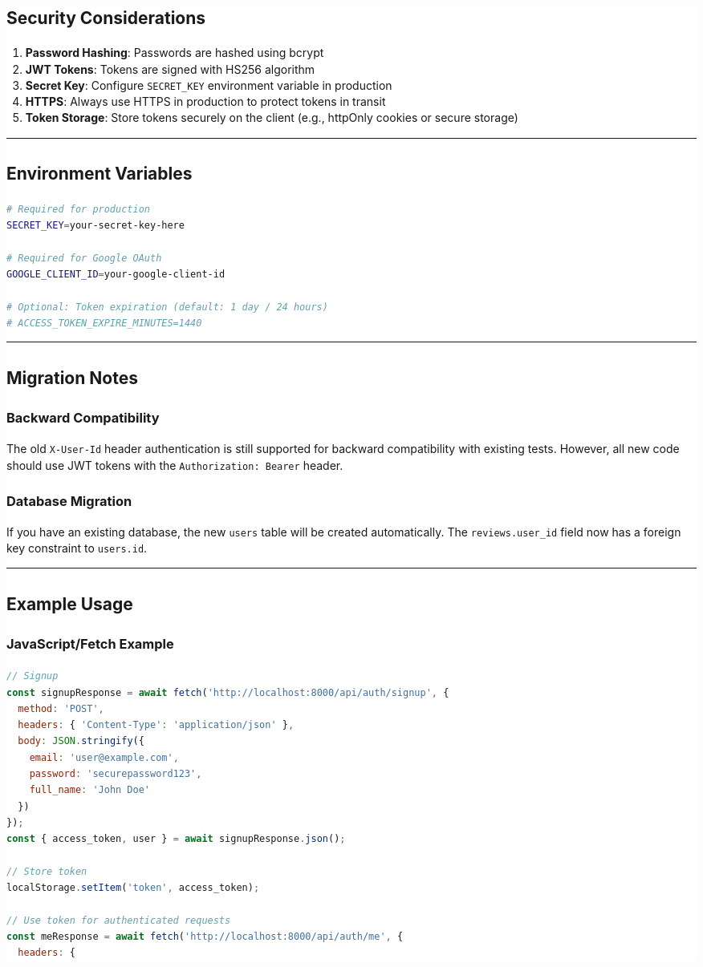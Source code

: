 
## Security Considerations

1. **Password Hashing**: Passwords are hashed using bcrypt
2. **JWT Tokens**: Tokens are signed with HS256 algorithm
3. **Secret Key**: Configure `SECRET_KEY` environment variable in production
4. **HTTPS**: Always use HTTPS in production to protect tokens in transit
5. **Token Storage**: Store tokens securely on the client (e.g., httpOnly cookies or secure storage)

---

## Environment Variables

```bash
# Required for production
SECRET_KEY=your-secret-key-here

# Required for Google OAuth
GOOGLE_CLIENT_ID=your-google-client-id

# Optional: Token expiration (default: 1 day / 24 hours)
# ACCESS_TOKEN_EXPIRE_MINUTES=1440
```

---

## Migration Notes

### Backward Compatibility

The old `X-User-Id` header authentication is still supported for backward compatibility with existing tests. However, all new code should use JWT tokens with the `Authorization: Bearer` header.

### Database Migration

If you have an existing database, the new `users` table will be created automatically. The `reviews.user_id` field now has a foreign key constraint to `users.id`.

---

## Example Usage

### JavaScript/Fetch Example

```javascript
// Signup
const signupResponse = await fetch('http://localhost:8000/api/auth/signup', {
  method: 'POST',
  headers: { 'Content-Type': 'application/json' },
  body: JSON.stringify({
    email: 'user@example.com',
    password: 'securepassword123',
    full_name: 'John Doe'
  })
});
const { access_token, user } = await signupResponse.json();

// Store token
localStorage.setItem('token', access_token);

// Use token for authenticated requests
const meResponse = await fetch('http://localhost:8000/api/auth/me', {
  headers: {
```